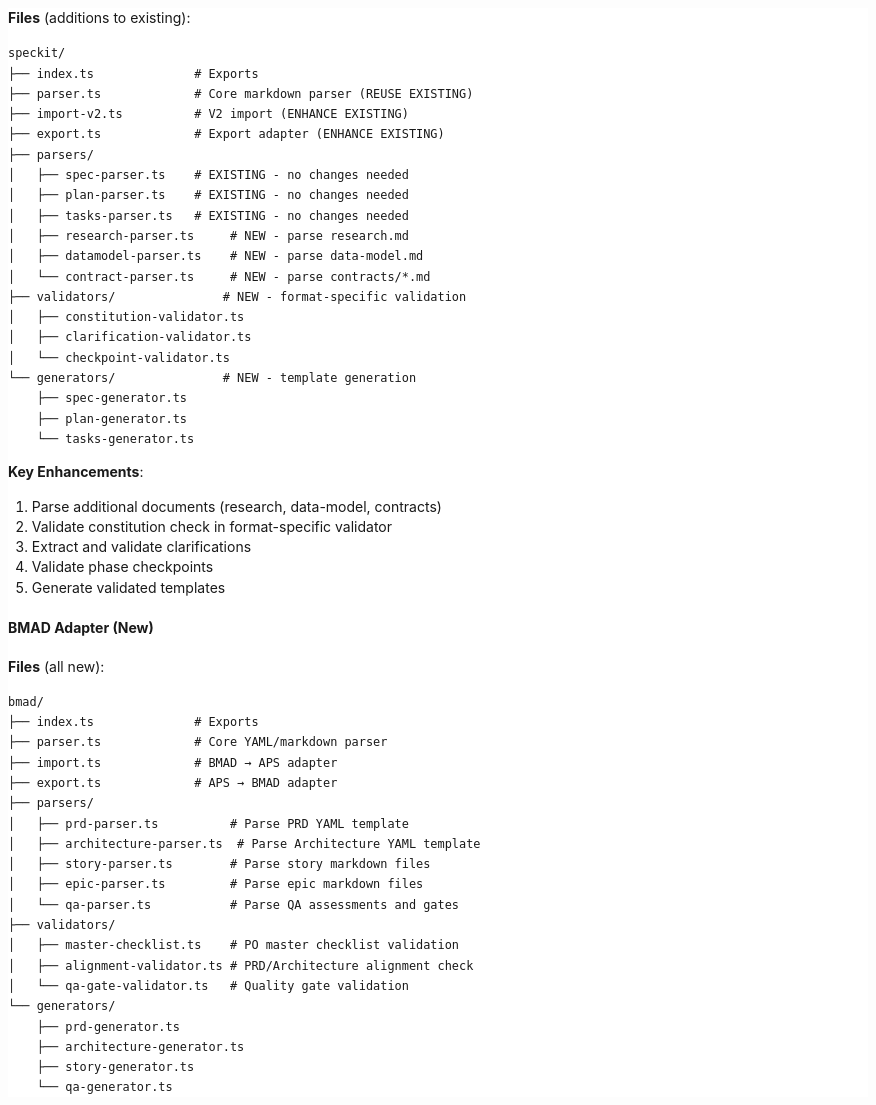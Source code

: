 **Files** (additions to existing):

```
speckit/
├── index.ts              # Exports
├── parser.ts             # Core markdown parser (REUSE EXISTING)
├── import-v2.ts          # V2 import (ENHANCE EXISTING)
├── export.ts             # Export adapter (ENHANCE EXISTING)
├── parsers/
│   ├── spec-parser.ts    # EXISTING - no changes needed
│   ├── plan-parser.ts    # EXISTING - no changes needed
│   ├── tasks-parser.ts   # EXISTING - no changes needed
│   ├── research-parser.ts     # NEW - parse research.md
│   ├── datamodel-parser.ts    # NEW - parse data-model.md
│   └── contract-parser.ts     # NEW - parse contracts/*.md
├── validators/               # NEW - format-specific validation
│   ├── constitution-validator.ts
│   ├── clarification-validator.ts
│   └── checkpoint-validator.ts
└── generators/               # NEW - template generation
    ├── spec-generator.ts
    ├── plan-generator.ts
    └── tasks-generator.ts
```

**Key Enhancements**:

1. Parse additional documents (research, data-model, contracts)
2. Validate constitution check in format-specific validator
3. Extract and validate clarifications
4. Validate phase checkpoints
5. Generate validated templates

#### BMAD Adapter (New)

**Files** (all new):

```
bmad/
├── index.ts              # Exports
├── parser.ts             # Core YAML/markdown parser
├── import.ts             # BMAD → APS adapter
├── export.ts             # APS → BMAD adapter
├── parsers/
│   ├── prd-parser.ts          # Parse PRD YAML template
│   ├── architecture-parser.ts  # Parse Architecture YAML template
│   ├── story-parser.ts        # Parse story markdown files
│   ├── epic-parser.ts         # Parse epic markdown files
│   └── qa-parser.ts           # Parse QA assessments and gates
├── validators/
│   ├── master-checklist.ts    # PO master checklist validation
│   ├── alignment-validator.ts # PRD/Architecture alignment check
│   └── qa-gate-validator.ts   # Quality gate validation
└── generators/
    ├── prd-generator.ts
    ├── architecture-generator.ts
    ├── story-generator.ts
    └── qa-generator.ts
```
